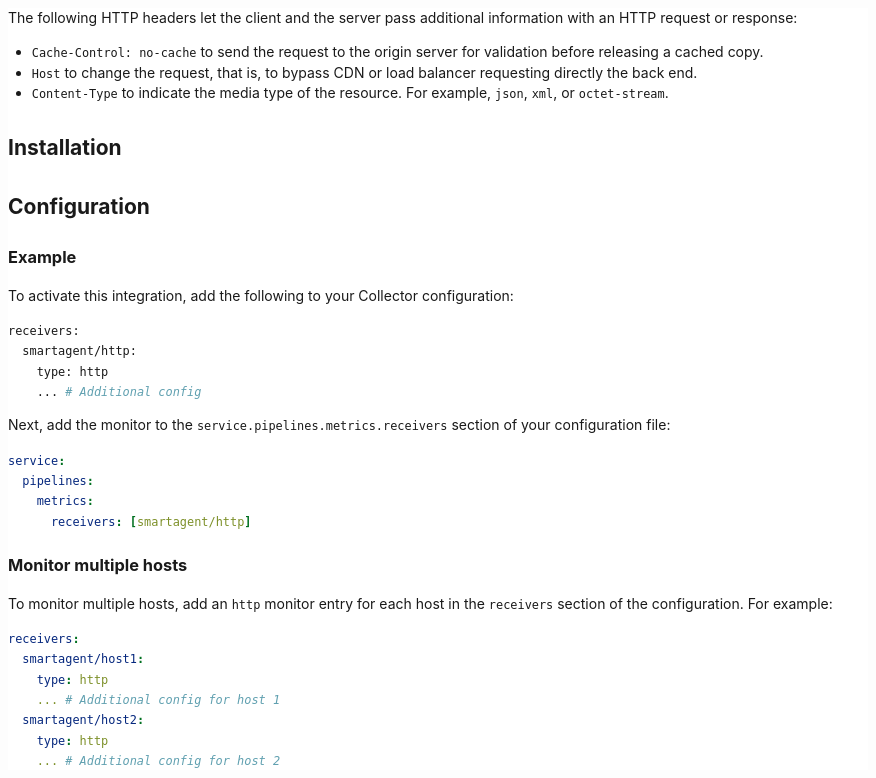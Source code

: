 The following HTTP headers let the client and the server pass additional information with an HTTP request or response:

* `Cache-Control: no-cache` to send the request to the origin server for validation before releasing a cached copy.
* `Host` to change the request, that is, to bypass CDN or load balancer requesting directly the back end. 
* `Content-Type` to indicate the media type of the resource. For example, `json`, `xml`, or `octet-stream`.

## Installation

```{include} /_includes/collector-installation.md
```

## Configuration

```{include} /_includes/configuration.md
```

### Example

To activate this integration, add the following to your Collector configuration:

```bash
receivers:
  smartagent/http:
    type: http
    ... # Additional config
```

Next, add the monitor to the `service.pipelines.metrics.receivers` section of your configuration file:

```yaml
service:
  pipelines:
    metrics:
      receivers: [smartagent/http]
```

### Monitor multiple hosts

To monitor multiple hosts, add an `http` monitor entry for each host in the `receivers` section of the configuration. For example:

```yaml
receivers:
  smartagent/host1:
    type: http
    ... # Additional config for host 1
  smartagent/host2:
    type: http
    ... # Additional config for host 2
```
